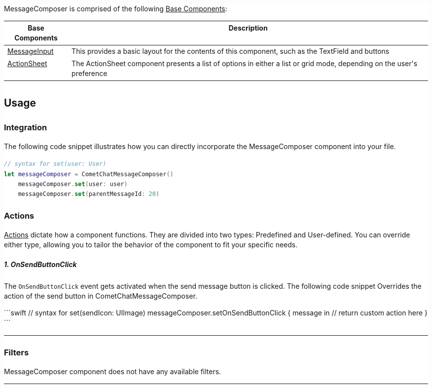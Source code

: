 MessageComposer is comprised of the following [Base Components](/ui-kit/ios/components-overview#base-components):

| Base Components                 | Description                                                                                                            |
| ------------------------------- | ---------------------------------------------------------------------------------------------------------------------- |
| [MessageInput](./message-input) | This provides a basic layout for the contents of this component, such as the TextField and buttons                     |
| [ActionSheet](./action-sheet)   | The ActionSheet component presents a list of options in either a list or grid mode, depending on the user's preference |

## Usage

### Integration

The following code snippet illustrates how you can directly incorporate the MessageComposer component into your file.

```swift
// syntax for set(user: User)
let messageComposer = CometChatMessageComposer()
    messageComposer.set(user: user)
    messageComposer.set(parentMessageId: 20)
```



### Actions

[Actions](/ui-kit/ios/components-overview#actions) dictate how a component functions. They are divided into two types: Predefined and User-defined. You can override either type, allowing you to tailor the behavior of the component to fit your specific needs.

##### 1. OnSendButtonClick

The `OnSendButtonClick` event gets activated when the send message button is clicked. The following code snippet Overrides the action of the send button in CometChatMessageComposer.

<Tabs>

<TabItem value="swift" label="Swift">
    ```swift
// syntax for set(sendIcon: UIImage) 
messageComposer.setOnSendButtonClick { message in
 // return custom action here
}
    ```
</TabItem>

</Tabs>

---

### Filters

MessageComposer component does not have any available filters.

---
